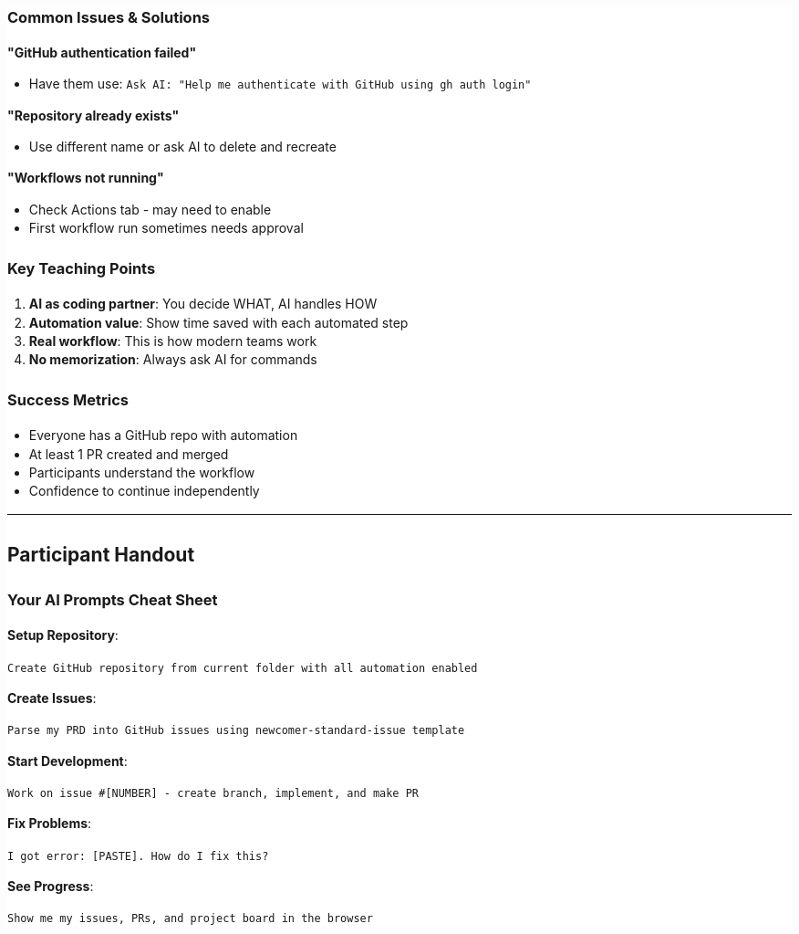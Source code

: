 ### Common Issues & Solutions

**"GitHub authentication failed"**
- Have them use: `Ask AI: "Help me authenticate with GitHub using gh auth login"`

**"Repository already exists"**
- Use different name or ask AI to delete and recreate

**"Workflows not running"**
- Check Actions tab - may need to enable
- First workflow run sometimes needs approval

### Key Teaching Points

1. **AI as coding partner**: You decide WHAT, AI handles HOW
2. **Automation value**: Show time saved with each automated step
3. **Real workflow**: This is how modern teams work
4. **No memorization**: Always ask AI for commands

### Success Metrics
- Everyone has a GitHub repo with automation
- At least 1 PR created and merged
- Participants understand the workflow
- Confidence to continue independently

---

## Participant Handout

### Your AI Prompts Cheat Sheet

**Setup Repository**:
```
Create GitHub repository from current folder with all automation enabled
```

**Create Issues**:
```
Parse my PRD into GitHub issues using newcomer-standard-issue template
```

**Start Development**:
```
Work on issue #[NUMBER] - create branch, implement, and make PR
```

**Fix Problems**:
```
I got error: [PASTE]. How do I fix this?
```

**See Progress**:
```
Show me my issues, PRs, and project board in the browser
```
